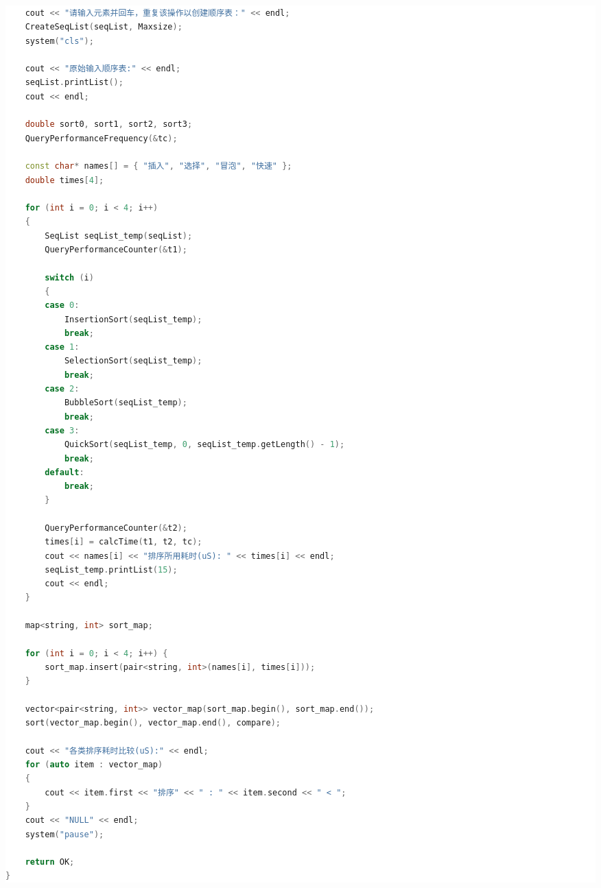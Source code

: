 ```C++
	cout << "请输入元素并回车，重复该操作以创建顺序表：" << endl;
	CreateSeqList(seqList, Maxsize);
	system("cls");

	cout << "原始输入顺序表:" << endl;
	seqList.printList();
	cout << endl;

	double sort0, sort1, sort2, sort3;
	QueryPerformanceFrequency(&tc);

	const char* names[] = { "插入", "选择", "冒泡", "快速" };
	double times[4];

	for (int i = 0; i < 4; i++)
	{
		SeqList seqList_temp(seqList);
		QueryPerformanceCounter(&t1);

		switch (i)
		{
		case 0:
			InsertionSort(seqList_temp);
			break;
		case 1:
			SelectionSort(seqList_temp);
			break;
		case 2:
			BubbleSort(seqList_temp);
			break;
		case 3:
			QuickSort(seqList_temp, 0, seqList_temp.getLength() - 1);
			break;
		default:
			break;
		}

		QueryPerformanceCounter(&t2);
		times[i] = calcTime(t1, t2, tc);
		cout << names[i] << "排序所用耗时(uS): " << times[i] << endl;
		seqList_temp.printList(15);
		cout << endl;
	}

	map<string, int> sort_map;

	for (int i = 0; i < 4; i++) {
		sort_map.insert(pair<string, int>(names[i], times[i]));
	}

	vector<pair<string, int>> vector_map(sort_map.begin(), sort_map.end());
	sort(vector_map.begin(), vector_map.end(), compare);

	cout << "各类排序耗时比较(uS):" << endl;
	for (auto item : vector_map)
	{
		cout << item.first << "排序" << " : " << item.second << " < ";
	}
	cout << "NULL" << endl;
	system("pause");

	return OK;
}
```